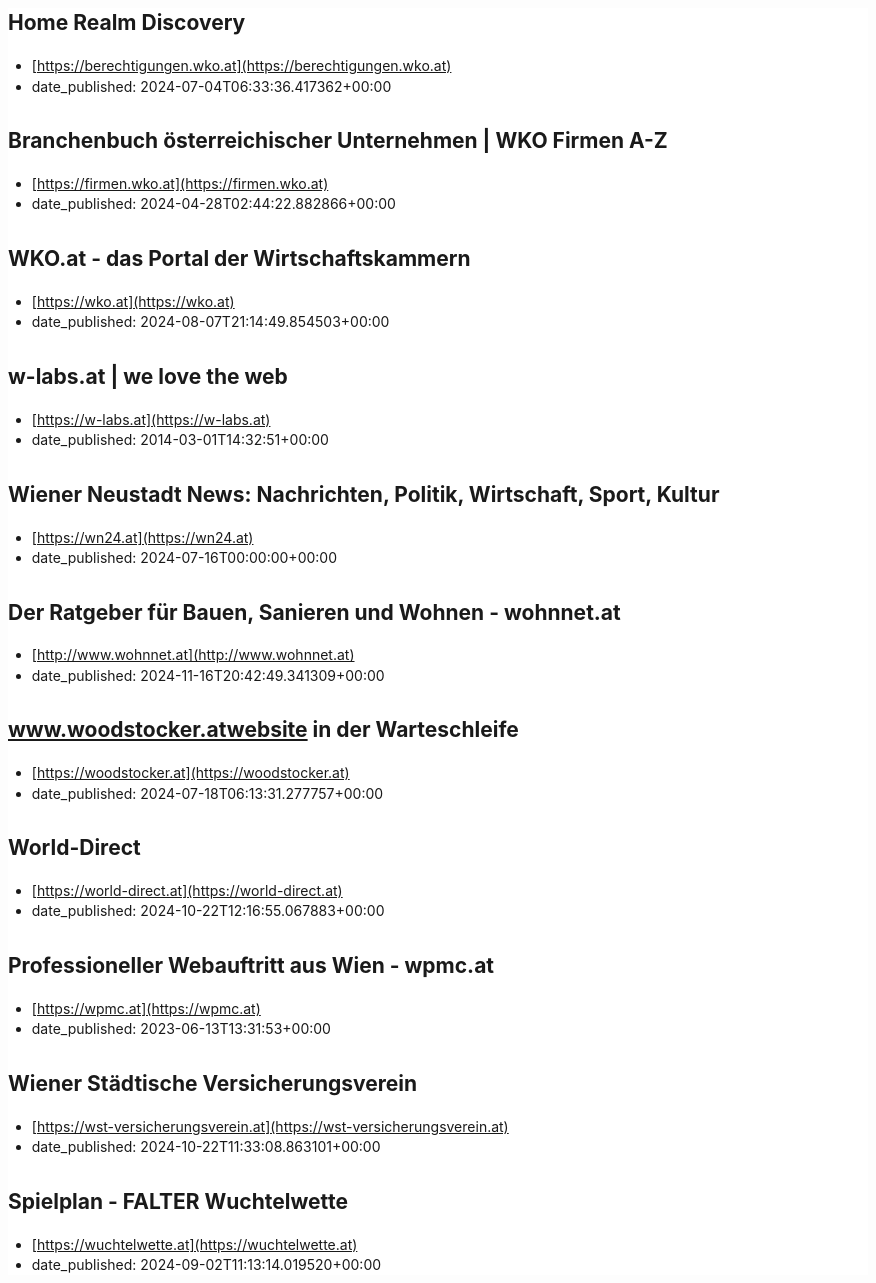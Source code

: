  ## Home Realm Discovery
 - [https://berechtigungen.wko.at](https://berechtigungen.wko.at)
 - date_published: 2024-07-04T06:33:36.417362+00:00

 ## Branchenbuch österreichischer Unternehmen | WKO Firmen A-Z
 - [https://firmen.wko.at](https://firmen.wko.at)
 - date_published: 2024-04-28T02:44:22.882866+00:00

 ## WKO.at - das Portal der Wirtschaftskammern
 - [https://wko.at](https://wko.at)
 - date_published: 2024-08-07T21:14:49.854503+00:00

 ## w-labs.at | we love the web
 - [https://w-labs.at](https://w-labs.at)
 - date_published: 2014-03-01T14:32:51+00:00

 ## Wiener Neustadt News: Nachrichten, Politik, Wirtschaft, Sport, Kultur
 - [https://wn24.at](https://wn24.at)
 - date_published: 2024-07-16T00:00:00+00:00

 ## Der Ratgeber für Bauen, Sanieren und Wohnen - wohnnet.at
 - [http://www.wohnnet.at](http://www.wohnnet.at)
 - date_published: 2024-11-16T20:42:49.341309+00:00

 ## www.woodstocker.atwebsite in der Warteschleife
 - [https://woodstocker.at](https://woodstocker.at)
 - date_published: 2024-07-18T06:13:31.277757+00:00

 ## World-Direct
 - [https://world-direct.at](https://world-direct.at)
 - date_published: 2024-10-22T12:16:55.067883+00:00

 ## Professioneller Webauftritt aus Wien - wpmc.at
 - [https://wpmc.at](https://wpmc.at)
 - date_published: 2023-06-13T13:31:53+00:00

 ## Wiener Städtische Versicherungsverein
 - [https://wst-versicherungsverein.at](https://wst-versicherungsverein.at)
 - date_published: 2024-10-22T11:33:08.863101+00:00

 ## Spielplan - FALTER Wuchtelwette
 - [https://wuchtelwette.at](https://wuchtelwette.at)
 - date_published: 2024-09-02T11:13:14.019520+00:00
